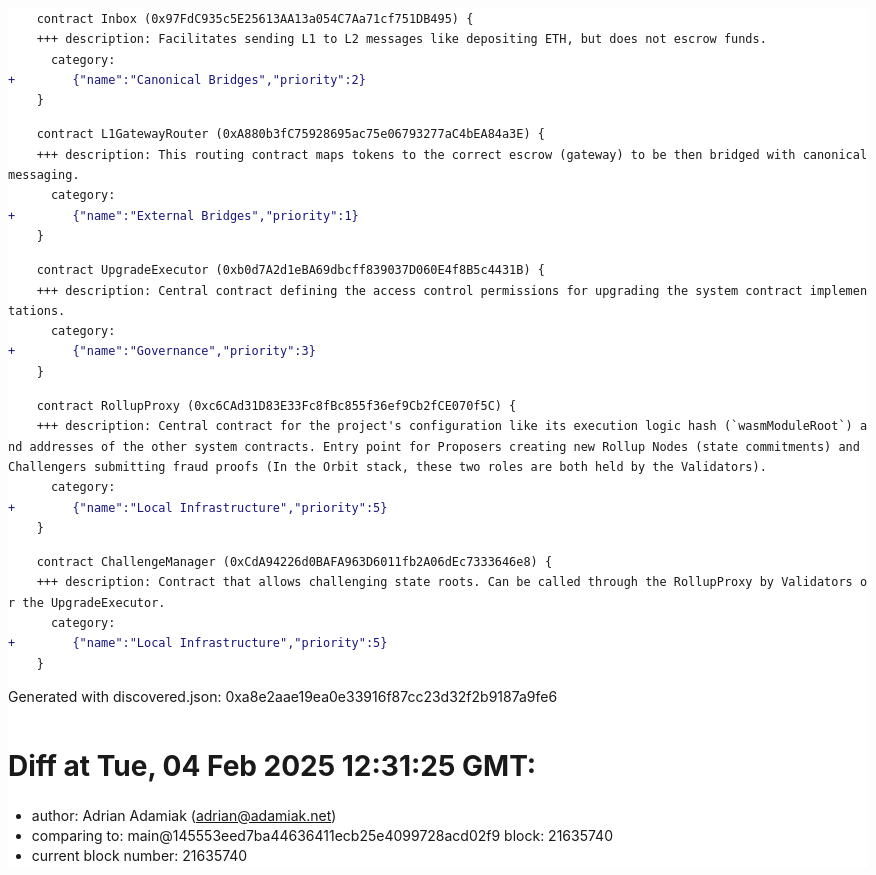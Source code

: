```diff
    contract Inbox (0x97FdC935c5E25613AA13a054C7Aa71cf751DB495) {
    +++ description: Facilitates sending L1 to L2 messages like depositing ETH, but does not escrow funds.
      category:
+        {"name":"Canonical Bridges","priority":2}
    }
```

```diff
    contract L1GatewayRouter (0xA880b3fC75928695ac75e06793277aC4bEA84a3E) {
    +++ description: This routing contract maps tokens to the correct escrow (gateway) to be then bridged with canonical messaging.
      category:
+        {"name":"External Bridges","priority":1}
    }
```

```diff
    contract UpgradeExecutor (0xb0d7A2d1eBA69dbcff839037D060E4f8B5c4431B) {
    +++ description: Central contract defining the access control permissions for upgrading the system contract implementations.
      category:
+        {"name":"Governance","priority":3}
    }
```

```diff
    contract RollupProxy (0xc6CAd31D83E33Fc8fBc855f36ef9Cb2fCE070f5C) {
    +++ description: Central contract for the project's configuration like its execution logic hash (`wasmModuleRoot`) and addresses of the other system contracts. Entry point for Proposers creating new Rollup Nodes (state commitments) and Challengers submitting fraud proofs (In the Orbit stack, these two roles are both held by the Validators).
      category:
+        {"name":"Local Infrastructure","priority":5}
    }
```

```diff
    contract ChallengeManager (0xCdA94226d0BAFA963D6011fb2A06dEc7333646e8) {
    +++ description: Contract that allows challenging state roots. Can be called through the RollupProxy by Validators or the UpgradeExecutor.
      category:
+        {"name":"Local Infrastructure","priority":5}
    }
```

Generated with discovered.json: 0xa8e2aae19ea0e33916f87cc23d32f2b9187a9fe6

# Diff at Tue, 04 Feb 2025 12:31:25 GMT:

- author: Adrian Adamiak (<adrian@adamiak.net>)
- comparing to: main@145553eed7ba44636411ecb25e4099728acd02f9 block: 21635740
- current block number: 21635740

